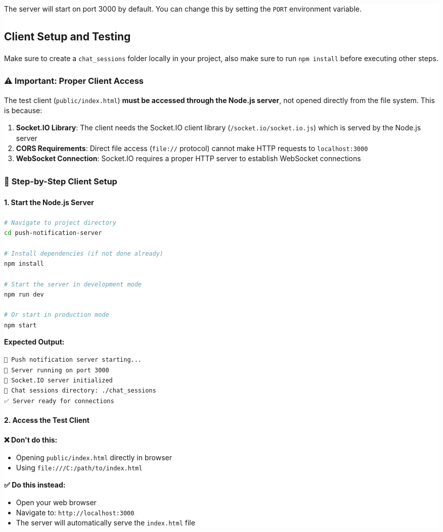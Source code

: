 The server will start on port 3000 by default. You can change this by setting the `PORT` environment variable.

## Client Setup and Testing

Make sure to create a `chat_sessions` folder locally in your project, also make sure to run `npm install` before executing other steps.

### ⚠️ **Important: Proper Client Access**

The test client (`public/index.html`) **must be accessed through the Node.js server**, not opened directly from the file system. This is because:

1. **Socket.IO Library**: The client needs the Socket.IO client library (`/socket.io/socket.io.js`) which is served by the Node.js server
2. **CORS Requirements**: Direct file access (`file://` protocol) cannot make HTTP requests to `localhost:3000`
3. **WebSocket Connection**: Socket.IO requires a proper HTTP server to establish WebSocket connections

### 🚀 **Step-by-Step Client Setup**

#### **1. Start the Node.js Server**
```bash
# Navigate to project directory
cd push-notification-server

# Install dependencies (if not done already)
npm install

# Start the server in development mode
npm run dev

# Or start in production mode
npm start
```

**Expected Output:**
```
🚀 Push notification server starting...
📡 Server running on port 3000
🔌 Socket.IO server initialized
📁 Chat sessions directory: ./chat_sessions
✅ Server ready for connections
```

#### **2. Access the Test Client**
**❌ Don't do this:**
- Opening `public/index.html` directly in browser
- Using `file:///C:/path/to/index.html`

**✅ Do this instead:**
- Open your web browser
- Navigate to: `http://localhost:3000`
- The server will automatically serve the `index.html` file
